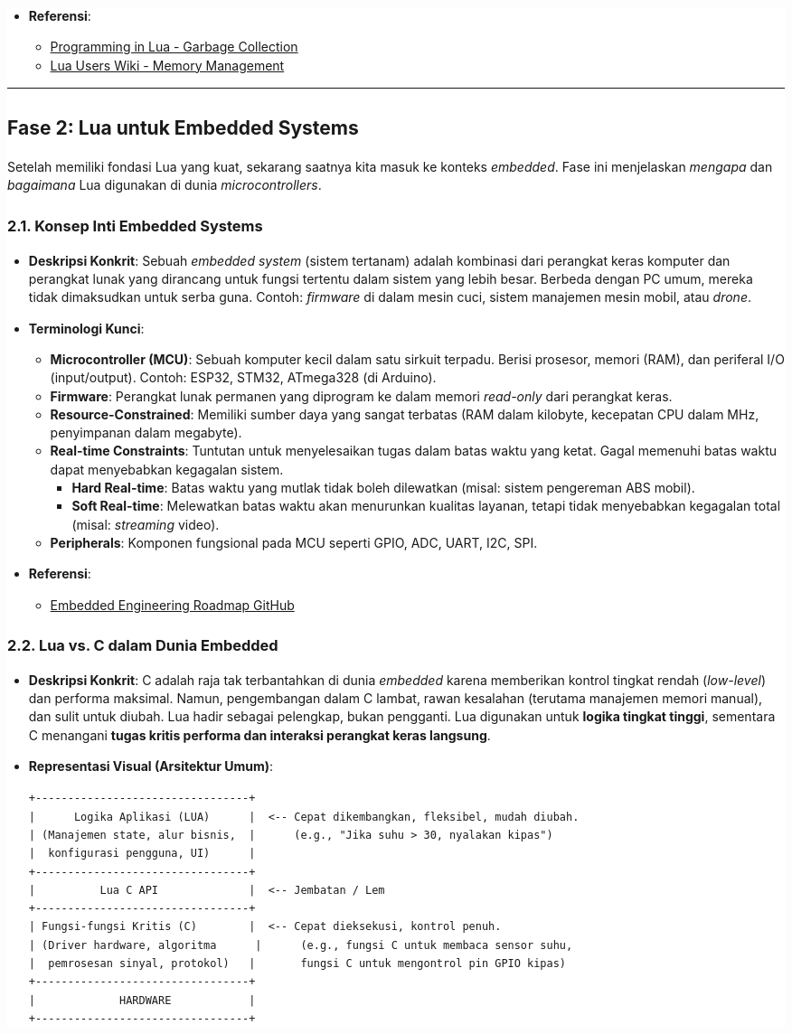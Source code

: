 - **Referensi**:

  - [Programming in Lua - Garbage Collection](https://www.lua.org/pil/7.html)
  - [Lua Users Wiki - Memory Management](http://lua-users.org/wiki/MemoryManagement)

---

## **Fase 2: Lua untuk Embedded Systems**

Setelah memiliki fondasi Lua yang kuat, sekarang saatnya kita masuk ke konteks _embedded_. Fase ini menjelaskan _mengapa_ dan _bagaimana_ Lua digunakan di dunia _microcontrollers_.

### **2.1. Konsep Inti Embedded Systems**

- **Deskripsi Konkrit**: Sebuah _embedded system_ (sistem tertanam) adalah kombinasi dari perangkat keras komputer dan perangkat lunak yang dirancang untuk fungsi tertentu dalam sistem yang lebih besar. Berbeda dengan PC umum, mereka tidak dimaksudkan untuk serba guna. Contoh: _firmware_ di dalam mesin cuci, sistem manajemen mesin mobil, atau _drone_.

- **Terminologi Kunci**:

  - **Microcontroller (MCU)**: Sebuah komputer kecil dalam satu sirkuit terpadu. Berisi prosesor, memori (RAM), dan periferal I/O (input/output). Contoh: ESP32, STM32, ATmega328 (di Arduino).
  - **Firmware**: Perangkat lunak permanen yang diprogram ke dalam memori _read-only_ dari perangkat keras.
  - **Resource-Constrained**: Memiliki sumber daya yang sangat terbatas (RAM dalam kilobyte, kecepatan CPU dalam MHz, penyimpanan dalam megabyte).
  - **Real-time Constraints**: Tuntutan untuk menyelesaikan tugas dalam batas waktu yang ketat. Gagal memenuhi batas waktu dapat menyebabkan kegagalan sistem.
    - **Hard Real-time**: Batas waktu yang mutlak tidak boleh dilewatkan (misal: sistem pengereman ABS mobil).
    - **Soft Real-time**: Melewatkan batas waktu akan menurunkan kualitas layanan, tetapi tidak menyebabkan kegagalan total (misal: _streaming_ video).
  - **Peripherals**: Komponen fungsional pada MCU seperti GPIO, ADC, UART, I2C, SPI.

- **Referensi**:

  - [Embedded Engineering Roadmap GitHub](https://github.com/m3y54m/Embedded-Engineering-Roadmap)

### **2.2. Lua vs. C dalam Dunia Embedded**

- **Deskripsi Konkrit**: C adalah raja tak terbantahkan di dunia _embedded_ karena memberikan kontrol tingkat rendah (_low-level_) dan performa maksimal. Namun, pengembangan dalam C lambat, rawan kesalahan (terutama manajemen memori manual), dan sulit untuk diubah. Lua hadir sebagai pelengkap, bukan pengganti. Lua digunakan untuk **logika tingkat tinggi**, sementara C menangani **tugas kritis performa dan interaksi perangkat keras langsung**.

- **Representasi Visual (Arsitektur Umum)**:

  ```
  +---------------------------------+
  |      Logika Aplikasi (LUA)      |  <-- Cepat dikembangkan, fleksibel, mudah diubah.
  | (Manajemen state, alur bisnis,  |      (e.g., "Jika suhu > 30, nyalakan kipas")
  |  konfigurasi pengguna, UI)      |
  +---------------------------------+
  |          Lua C API              |  <-- Jembatan / Lem
  +---------------------------------+
  | Fungsi-fungsi Kritis (C)        |  <-- Cepat dieksekusi, kontrol penuh.
  | (Driver hardware, algoritma      |      (e.g., fungsi C untuk membaca sensor suhu,
  |  pemrosesan sinyal, protokol)   |       fungsi C untuk mengontrol pin GPIO kipas)
  +---------------------------------+
  |             HARDWARE            |
  +---------------------------------+
  ```
